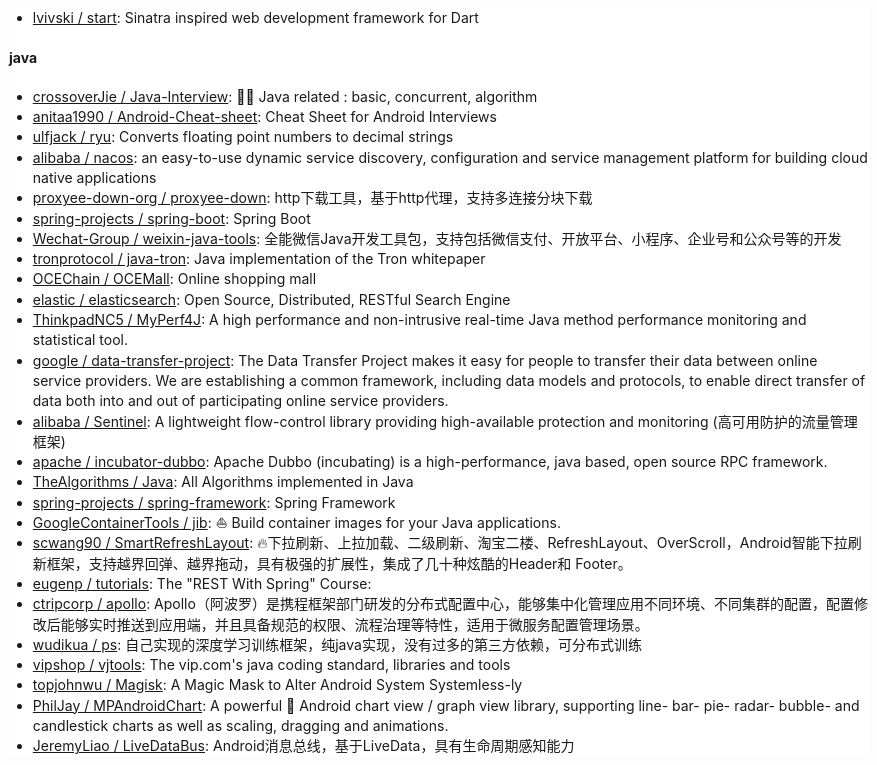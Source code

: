 * [lvivski / start](https://github.com/lvivski/start): Sinatra inspired web development framework for Dart

#### java
* [crossoverJie / Java-Interview](https://github.com/crossoverJie/Java-Interview): 👨‍🎓 Java related : basic, concurrent, algorithm
* [anitaa1990 / Android-Cheat-sheet](https://github.com/anitaa1990/Android-Cheat-sheet): Cheat Sheet for Android Interviews
* [ulfjack / ryu](https://github.com/ulfjack/ryu): Converts floating point numbers to decimal strings
* [alibaba / nacos](https://github.com/alibaba/nacos): an easy-to-use dynamic service discovery, configuration and service management platform for building cloud native applications
* [proxyee-down-org / proxyee-down](https://github.com/proxyee-down-org/proxyee-down): http下载工具，基于http代理，支持多连接分块下载
* [spring-projects / spring-boot](https://github.com/spring-projects/spring-boot): Spring Boot
* [Wechat-Group / weixin-java-tools](https://github.com/Wechat-Group/weixin-java-tools): 全能微信Java开发工具包，支持包括微信支付、开放平台、小程序、企业号和公众号等的开发
* [tronprotocol / java-tron](https://github.com/tronprotocol/java-tron): Java implementation of the Tron whitepaper
* [OCEChain / OCEMall](https://github.com/OCEChain/OCEMall): Online shopping mall
* [elastic / elasticsearch](https://github.com/elastic/elasticsearch): Open Source, Distributed, RESTful Search Engine
* [ThinkpadNC5 / MyPerf4J](https://github.com/ThinkpadNC5/MyPerf4J): A high performance and non-intrusive real-time Java method performance monitoring and statistical tool.
* [google / data-transfer-project](https://github.com/google/data-transfer-project): The Data Transfer Project makes it easy for people to transfer their data between online service providers. We are establishing a common framework, including data models and protocols, to enable direct transfer of data both into and out of participating online service providers.
* [alibaba / Sentinel](https://github.com/alibaba/Sentinel): A lightweight flow-control library providing high-available protection and monitoring (高可用防护的流量管理框架)
* [apache / incubator-dubbo](https://github.com/apache/incubator-dubbo): Apache Dubbo (incubating) is a high-performance, java based, open source RPC framework.
* [TheAlgorithms / Java](https://github.com/TheAlgorithms/Java): All Algorithms implemented in Java
* [spring-projects / spring-framework](https://github.com/spring-projects/spring-framework): Spring Framework
* [GoogleContainerTools / jib](https://github.com/GoogleContainerTools/jib): ⛵️ Build container images for your Java applications.
* [scwang90 / SmartRefreshLayout](https://github.com/scwang90/SmartRefreshLayout): 🔥下拉刷新、上拉加载、二级刷新、淘宝二楼、RefreshLayout、OverScroll，Android智能下拉刷新框架，支持越界回弹、越界拖动，具有极强的扩展性，集成了几十种炫酷的Header和 Footer。
* [eugenp / tutorials](https://github.com/eugenp/tutorials): The "REST With Spring" Course:
* [ctripcorp / apollo](https://github.com/ctripcorp/apollo): Apollo（阿波罗）是携程框架部门研发的分布式配置中心，能够集中化管理应用不同环境、不同集群的配置，配置修改后能够实时推送到应用端，并且具备规范的权限、流程治理等特性，适用于微服务配置管理场景。
* [wudikua / ps](https://github.com/wudikua/ps): 自己实现的深度学习训练框架，纯java实现，没有过多的第三方依赖，可分布式训练
* [vipshop / vjtools](https://github.com/vipshop/vjtools): The vip.com's java coding standard, libraries and tools
* [topjohnwu / Magisk](https://github.com/topjohnwu/Magisk): A Magic Mask to Alter Android System Systemless-ly
* [PhilJay / MPAndroidChart](https://github.com/PhilJay/MPAndroidChart): A powerful 🚀 Android chart view / graph view library, supporting line- bar- pie- radar- bubble- and candlestick charts as well as scaling, dragging and animations.
* [JeremyLiao / LiveDataBus](https://github.com/JeremyLiao/LiveDataBus): Android消息总线，基于LiveData，具有生命周期感知能力
